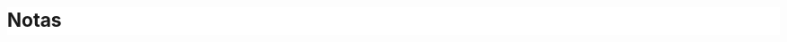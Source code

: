 ## Notas

[^1]: Literalmente, no del tamaño de un sésamo.

[^2]: Bhairo.

[^3]: Guerra XXXVI.

[^4]: Gauri.

[^5]: Asa.

[^6]: También traducido: Dios no está en tu corazón, ni son perfectos tus caminos.

[^7]: Ramikali.

[^8]: Samput, una pequeña caja en la que los brahmanes guardan el salagram, las flores, el arroz y otras cosas ofrecidas a los ídolos.

[^9]: Alrededor del salagram se colocan pequeños ídolos de bronce, y se dice que forman un patio.

[^10]: Asa. En la traducción de este himno se ha considerado necesario alterar el orden de los versos.

[^11]: Suplementos teológicos y filosóficos de los Veds.

[^12]: El epíteto irónico avanya, que significa no adorar a otros dioses, no ha sido traducido.

[^13]: El episodio del Alahabharat en el que Krishan se declara Dios.

[^14]: Kadv' de Gur Das.

[^15]: Ahora se puede comprar un Pransangali impreso sobre la ciencia de Jog, pero los sikhs no lo aceptan como genuino.

[^16]: Gauri Chhant.

[^17]: Ram Das, el cuarto Gurú, fue el padre de Gurú Arjan. Su abuelo materno fue Gurú Amar Das. El Gurú, sin duda, se refiere a todos sus predecesores.

[^18]: Gauri.

[^19]: La Prosopis Spicigera.

[^20]: Ramsar también se utiliza en sentido espiritual para significar la asociación de los santos.

[^21]: Gauri.

[^22]: Siraj Parkash, Ras UI, Capítulo 41.

[^23]: También traducido: Tú eres el verdadero sucesor del verdadero Gurú.

[^24]: Se refiere al Granth Sahib.

[^25]: 1 Un relato de los mismos amantes también se encuentra en el nonagésimo primer Chalhitar o relato del décimo Granth del Gurú.

[^26]: Gur Bilas, V.